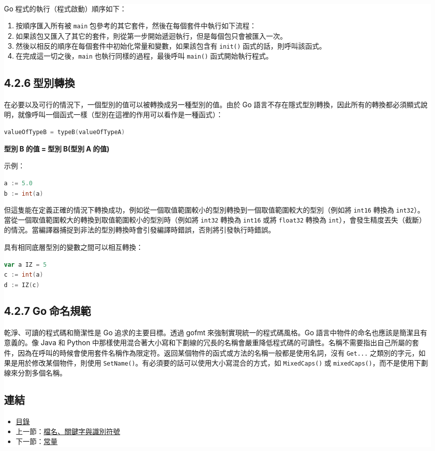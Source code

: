 Go 程式的執行（程式啟動）順序如下：

1. 按順序匯入所有被 `main` 包參考的其它套件，然後在每個套件中執行如下流程：
2. 如果該包又匯入了其它的套件，則從第一步開始遞迴執行，但是每個包只會被匯入一次。
3. 然後以相反的順序在每個套件中初始化常量和變數，如果該包含有 `init()` 函式的話，則呼叫該函式。
4. 在完成這一切之後，`main` 也執行同樣的過程，最後呼叫 `main()` 函式開始執行程式。

## 4.2.6 型別轉換

在必要以及可行的情況下，一個型別的值可以被轉換成另一種型別的值。由於 Go 語言不存在隱式型別轉換，因此所有的轉換都必須顯式說明，就像呼叫一個函式一樣（型別在這裡的作用可以看作是一種函式）：

```go
valueOfTypeB = typeB(valueOfTypeA)
```

**型別 B 的值 = 型別 B(型別 A 的值)**

示例： 

```go
a := 5.0
b := int(a)
```

但這隻能在定義正確的情況下轉換成功，例如從一個取值範圍較小的型別轉換到一個取值範圍較大的型別（例如將 `int16` 轉換為 `int32`）。當從一個取值範圍較大的轉換到取值範圍較小的型別時（例如將 `int32` 轉換為 `int16` 或將 `float32` 轉換為 `int`），會發生精度丟失（截斷）的情況。當編譯器捕捉到非法的型別轉換時會引發編譯時錯誤，否則將引發執行時錯誤。

具有相同底層型別的變數之間可以相互轉換：

```go
var a IZ = 5
c := int(a)
d := IZ(c)
```

## 4.2.7 Go 命名規範

乾淨、可讀的程式碼和簡潔性是 Go 追求的主要目標。透過 gofmt 來強制實現統一的程式碼風格。Go 語言中物件的命名也應該是簡潔且有意義的。像 Java 和 Python 中那樣使用混合著大小寫和下劃線的冗長的名稱會嚴重降低程式碼的可讀性。名稱不需要指出自己所屬的套件，因為在呼叫的時候會使用套件名稱作為限定符。返回某個物件的函式或方法的名稱一般都是使用名詞，沒有 `Get...` 之類別的字元，如果是用於修改某個物件，則使用 `SetName()`。有必須要的話可以使用大小寫混合的方式，如 `MixedCaps()` 或 `mixedCaps()`，而不是使用下劃線來分割多個名稱。

## 連結

- [目錄](directory.md)
- 上一節：[檔名、關鍵字與識別符號](04.1.md)
- 下一節：[常量](04.3.md)
